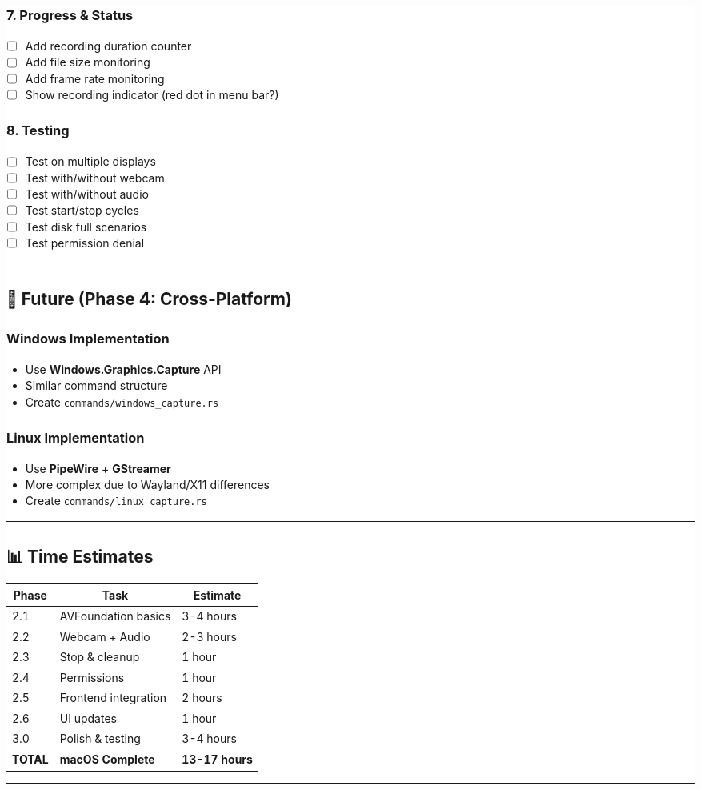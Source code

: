### 7. **Progress & Status**
- [ ] Add recording duration counter
- [ ] Add file size monitoring
- [ ] Add frame rate monitoring
- [ ] Show recording indicator (red dot in menu bar?)

### 8. **Testing**
- [ ] Test on multiple displays
- [ ] Test with/without webcam
- [ ] Test with/without audio
- [ ] Test start/stop cycles
- [ ] Test disk full scenarios
- [ ] Test permission denial

---

## 🔮 Future (Phase 4: Cross-Platform)

### Windows Implementation
- Use **Windows.Graphics.Capture** API
- Similar command structure
- Create `commands/windows_capture.rs`

### Linux Implementation  
- Use **PipeWire** + **GStreamer**
- More complex due to Wayland/X11 differences
- Create `commands/linux_capture.rs`

---

## 📊 Time Estimates

| Phase | Task | Estimate |
|-------|------|----------|
| 2.1 | AVFoundation basics | 3-4 hours |
| 2.2 | Webcam + Audio | 2-3 hours |
| 2.3 | Stop & cleanup | 1 hour |
| 2.4 | Permissions | 1 hour |
| 2.5 | Frontend integration | 2 hours |
| 2.6 | UI updates | 1 hour |
| 3.0 | Polish & testing | 3-4 hours |
| **TOTAL** | **macOS Complete** | **13-17 hours** |

---

